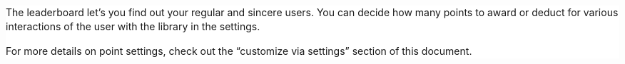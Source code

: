 The leaderboard let’s you find out your regular and sincere users. You can decide how many points to award or deduct for various interactions of the user with the library in the settings.

For more details on point settings, check out the “customize via settings” section of this document.
